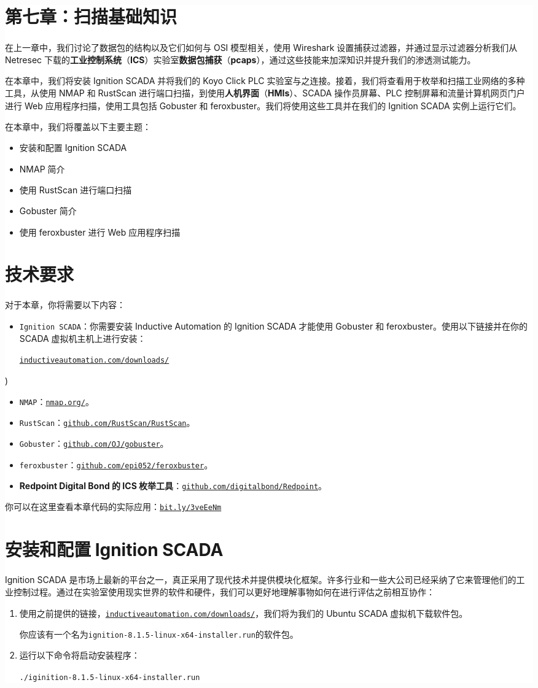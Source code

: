 # 第七章：扫描基础知识

在上一章中，我们讨论了数据包的结构以及它们如何与 OSI 模型相关，使用 Wireshark 设置捕获过滤器，并通过显示过滤器分析我们从 Netresec 下载的**工业控制系统**（**ICS**）实验室**数据包捕获**（**pcaps**），通过这些技能来加深知识并提升我们的渗透测试能力。

在本章中，我们将安装 Ignition SCADA 并将我们的 Koyo Click PLC 实验室与之连接。接着，我们将查看用于枚举和扫描工业网络的多种工具，从使用 NMAP 和 RustScan 进行端口扫描，到使用**人机界面**（**HMIs**）、SCADA 操作员屏幕、PLC 控制屏幕和流量计算机网页门户进行 Web 应用程序扫描，使用工具包括 Gobuster 和 feroxbuster。我们将使用这些工具并在我们的 Ignition SCADA 实例上运行它们。

在本章中，我们将覆盖以下主要主题：

+   安装和配置 Ignition SCADA

+   NMAP 简介

+   使用 RustScan 进行端口扫描

+   Gobuster 简介

+   使用 feroxbuster 进行 Web 应用程序扫描

# 技术要求

对于本章，你将需要以下内容：

+   `Ignition SCADA`：你需要安装 Inductive Automation 的 Ignition SCADA 才能使用 Gobuster 和 feroxbuster。使用以下链接并在你的 SCADA 虚拟机主机上进行安装：

    [`inductiveautomation.com/downloads/`](https://inductiveautomation.com/downloads/)

)

+   `NMAP`：[`nmap.org/`](https://nmap.org/)。

+   `RustScan`：[`github.com/RustScan/RustScan`](https://github.com/RustScan/RustScan)。

+   `Gobuster`：[`github.com/OJ/gobuster`](https://github.com/OJ/gobuster)。

+   `feroxbuster`：[`github.com/epi052/feroxbuster`](https://github.com/epi052/feroxbuster)。

+   **Redpoint Digital Bond 的 ICS 枚举工具**：[`github.com/digitalbond/Redpoint`](https://github.com/digitalbond/Redpoint)。

你可以在这里查看本章代码的实际应用：[`bit.ly/3veEeNm`](https://bit.ly/3veEeNm)

# 安装和配置 Ignition SCADA

Ignition SCADA 是市场上最新的平台之一，真正采用了现代技术并提供模块化框架。许多行业和一些大公司已经采纳了它来管理他们的工业控制过程。通过在实验室使用现实世界的软件和硬件，我们可以更好地理解事物如何在进行评估之前相互协作：

1.  使用之前提供的链接，[`inductiveautomation.com/downloads/`](https://inductiveautomation.com/downloads/)，我们将为我们的 Ubuntu SCADA 虚拟机下载软件包。

    你应该有一个名为`ignition-8.1.5-linux-x64-installer.run`的软件包。

1.  运行以下命令将启动安装程序：

    `./iginition-8.1.5-linux-x64-installer.run`
